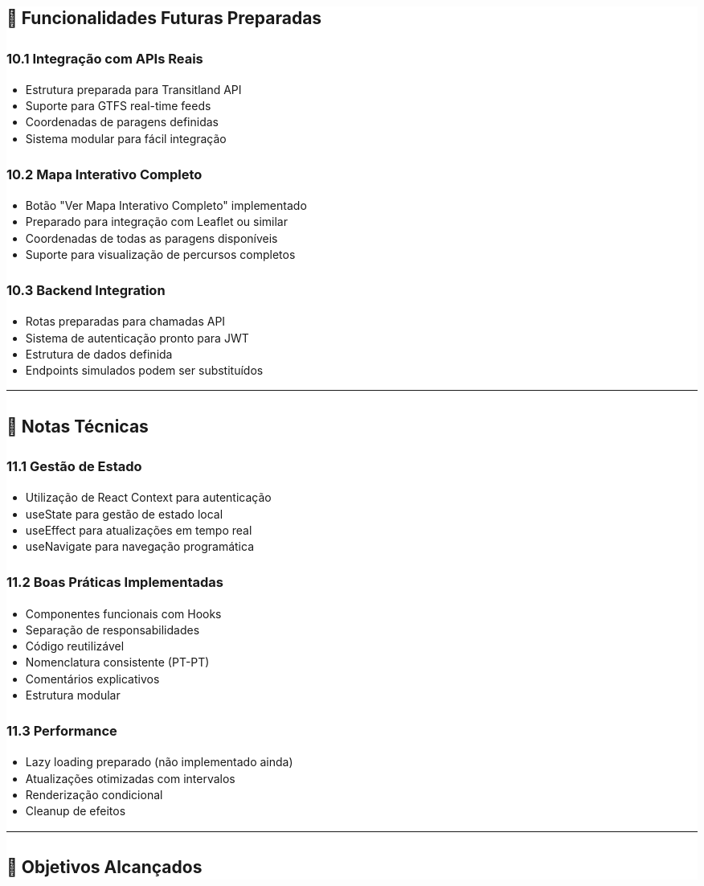 
## 🚀 Funcionalidades Futuras Preparadas

### 10.1 Integração com APIs Reais
- Estrutura preparada para Transitland API
- Suporte para GTFS real-time feeds
- Coordenadas de paragens definidas
- Sistema modular para fácil integração

### 10.2 Mapa Interativo Completo
- Botão "Ver Mapa Interativo Completo" implementado
- Preparado para integração com Leaflet ou similar
- Coordenadas de todas as paragens disponíveis
- Suporte para visualização de percursos completos

### 10.3 Backend Integration
- Rotas preparadas para chamadas API
- Sistema de autenticação pronto para JWT
- Estrutura de dados definida
- Endpoints simulados podem ser substituídos

---

## 📝 Notas Técnicas

### 11.1 Gestão de Estado
- Utilização de React Context para autenticação
- useState para gestão de estado local
- useEffect para atualizações em tempo real
- useNavigate para navegação programática

### 11.2 Boas Práticas Implementadas
- Componentes funcionais com Hooks
- Separação de responsabilidades
- Código reutilizável
- Nomenclatura consistente (PT-PT)
- Comentários explicativos
- Estrutura modular

### 11.3 Performance
- Lazy loading preparado (não implementado ainda)
- Atualizações otimizadas com intervalos
- Renderização condicional
- Cleanup de efeitos

---

## 🎯 Objetivos Alcançados
